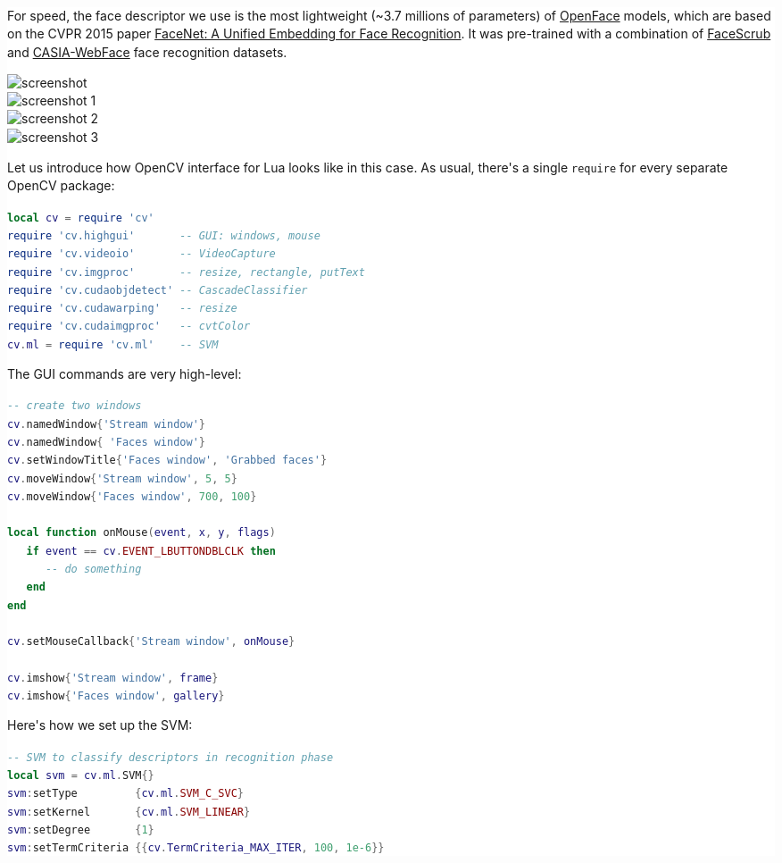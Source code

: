 For speed, the face descriptor we use is the most lightweight (~3.7 millions of parameters) of [OpenFace](http://cmusatyalab.github.io/openface/) models, which are based on the CVPR 2015 paper [FaceNet: A Unified Embedding for Face Recognition](http://www.cv-foundation.org/openaccess/content_cvpr_2015/app/1A_089.pdf). It was pre-trained with a combination of [FaceScrub](http://vintage.winklerbros.net/facescrub.html) and [CASIA-WebFace](http://arxiv.org/abs/1411.7923) face recognition datasets.

![screenshot](https://raw.githubusercontent.com/torch/torch.github.io/master/blog/_posts/images/opencv_face1.png)  
![screenshot 1](https://raw.githubusercontent.com/torch/torch.github.io/master/blog/_posts/images/opencv_face2.png)  
![screenshot 2](https://raw.githubusercontent.com/torch/torch.github.io/master/blog/_posts/images/opencv_face3.png)  
![screenshot 3](https://raw.githubusercontent.com/torch/torch.github.io/master/blog/_posts/images/opencv_face4.png) 

Let us introduce how OpenCV interface for Lua looks like in this case. As usual, there's a single `require` for every separate OpenCV package:

```lua
local cv = require 'cv'
require 'cv.highgui'       -- GUI: windows, mouse
require 'cv.videoio'       -- VideoCapture
require 'cv.imgproc'       -- resize, rectangle, putText
require 'cv.cudaobjdetect' -- CascadeClassifier
require 'cv.cudawarping'   -- resize
require 'cv.cudaimgproc'   -- cvtColor
cv.ml = require 'cv.ml'    -- SVM
```

The GUI commands are very high-level:

```lua
-- create two windows
cv.namedWindow{'Stream window'}
cv.namedWindow{ 'Faces window'}
cv.setWindowTitle{'Faces window', 'Grabbed faces'}
cv.moveWindow{'Stream window', 5, 5}
cv.moveWindow{'Faces window', 700, 100}

local function onMouse(event, x, y, flags)
   if event == cv.EVENT_LBUTTONDBLCLK then
      -- do something
   end
end

cv.setMouseCallback{'Stream window', onMouse}

cv.imshow{'Stream window', frame}
cv.imshow{'Faces window', gallery}
```

Here's how we set up the SVM:

```lua
-- SVM to classify descriptors in recognition phase
local svm = cv.ml.SVM{}
svm:setType         {cv.ml.SVM_C_SVC}
svm:setKernel       {cv.ml.SVM_LINEAR}
svm:setDegree       {1}
svm:setTermCriteria {{cv.TermCriteria_MAX_ITER, 100, 1e-6}}
```
